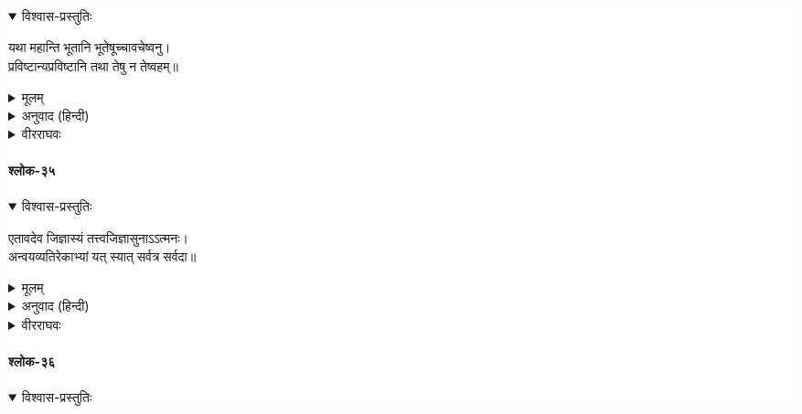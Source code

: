 
<details open><summary>विश्वास-प्रस्तुतिः</summary>

यथा महान्ति भूतानि भूतेषूच्चावचेष्वनु।  
प्रविष्टान्यप्रविष्टानि तथा तेषु न तेष्वहम्॥
</details>

<details><summary>मूलम्</summary></details>

<details><summary>अनुवाद (हिन्दी)</summary></details>

<details><summary>वीरराघवः</summary></details>

#### श्लोक-३५


<details open><summary>विश्वास-प्रस्तुतिः</summary>

एतावदेव जिज्ञास्यं तत्त्वजिज्ञासुनाऽऽत्मनः।  
अन्वयव्यतिरेकाभ्यां यत् स्यात् सर्वत्र सर्वदा॥
</details>

<details><summary>मूलम्</summary></details>

<details><summary>अनुवाद (हिन्दी)</summary></details>

<details><summary>वीरराघवः</summary></details>

#### श्लोक-३६


<details open><summary>विश्वास-प्रस्तुतिः</summary>

